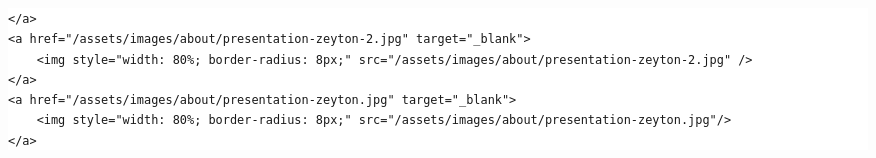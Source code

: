 	</a>
	<a href="/assets/images/about/presentation-zeyton-2.jpg" target="_blank">
		<img style="width: 80%; border-radius: 8px;" src="/assets/images/about/presentation-zeyton-2.jpg" />
	</a>	
	<a href="/assets/images/about/presentation-zeyton.jpg" target="_blank">
		<img style="width: 80%; border-radius: 8px;" src="/assets/images/about/presentation-zeyton.jpg"/>
	</a>
</div>
